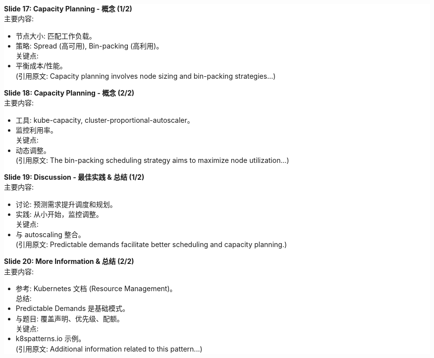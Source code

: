 **Slide 17: Capacity Planning - 概念 (1/2)**  
主要内容:  
- 节点大小: 匹配工作负载。  
- 策略: Spread (高可用), Bin-packing (高利用)。  
关键点:  
- 平衡成本/性能。  
(引用原文: Capacity planning involves node sizing and bin-packing strategies...)

**Slide 18: Capacity Planning - 概念 (2/2)**  
主要内容:  
- 工具: kube-capacity, cluster-proportional-autoscaler。  
- 监控利用率。  
关键点:  
- 动态调整。  
(引用原文: The bin-packing scheduling strategy aims to maximize node utilization...)

**Slide 19: Discussion - 最佳实践 & 总结 (1/2)**  
主要内容:  
- 讨论: 预测需求提升调度和规划。  
- 实践: 从小开始，监控调整。  
关键点:  
- 与 autoscaling 整合。  
(引用原文: Predictable demands facilitate better scheduling and capacity planning.)

**Slide 20: More Information & 总结 (2/2)**  
主要内容:  
- 参考: Kubernetes 文档 (Resource Management)。  
总结:  
- Predictable Demands 是基础模式。  
- 与题目: 覆盖声明、优先级、配额。  
关键点:  
- k8spatterns.io 示例。  
(引用原文: Additional information related to this pattern...)
